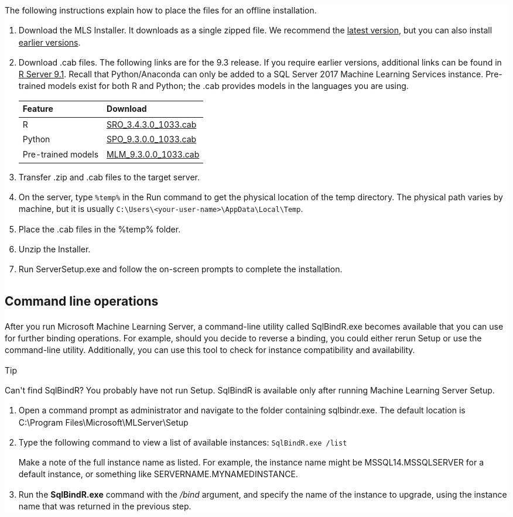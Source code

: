 The following instructions explain how to place the files for an offline installation.

1. Download the MLS Installer. It downloads as a single zipped file. We recommend the [latest version](https://docs.microsoft.com/machine-learning-server/install/machine-learning-server-windows-install#download-machine-learning-server-installer), but you can also install [earlier versions](https://docs.microsoft.com/machine-learning-server/install/r-server-install-windows-offline#download-required-components).

1. Download .cab files. The following links are for the 9.3 release. If you require earlier versions, additional links can be found in [R Server 9.1](https://docs.microsoft.com/machine-learning-server/install/r-server-install-windows-offline#download-required-components). Recall that Python/Anaconda can only be added to a SQL Server 2017 Machine Learning Services instance. Pre-trained models exist for both R and Python; the .cab provides models in the languages you are using.

    | Feature | Download |
    |---------|----------|
    | R       | [SRO_3.4.3.0_1033.cab](https://go.microsoft.com/fwlink/?LinkId=867186&clcid=1033) |
    | Python  | [SPO_9.3.0.0_1033.cab](https://go.microsoft.com/fwlink/?LinkId=859054) | 
    | Pre-trained models | [MLM_9.3.0.0_1033.cab](https://go.microsoft.com/fwlink/?LinkId=859053) |

1. Transfer .zip and .cab files to the target server.

1. On the server, type `%temp%` in the Run command to get the physical location of the temp directory. The physical path varies by machine, but it is usually `C:\Users\<your-user-name>\AppData\Local\Temp`.

1. Place the .cab files in the %temp% folder.

1. Unzip the Installer.

1. Run ServerSetup.exe and follow the on-screen prompts to complete the installation.

## <a name="bkmk_BindCmd"></a>Command line operations

After you run Microsoft Machine Learning Server, a command-line utility called SqlBindR.exe becomes available that you can use for further binding operations. For example, should you decide to reverse a binding, you could either rerun Setup or use the command-line utility. Additionally, you can use this tool to check for instance compatibility and availability.

> [!TIP]
> Can't find SqlBindR? You probably have not run Setup. 
> SqlBindR is available only after running Machine Learning Server Setup.

1. Open a command prompt as administrator and navigate to the folder containing sqlbindr.exe. The default location is C:\Program Files\Microsoft\MLServer\Setup

2. Type the following command to view a list of available instances:
   `SqlBindR.exe /list`
  
   Make a note of the full instance name as listed. For example, the instance name might be MSSQL14.MSSQLSERVER for a default instance, or something like SERVERNAME.MYNAMEDINSTANCE.

3. Run the **SqlBindR.exe** command with the */bind* argument, and specify the name of the instance to upgrade, using the instance name that was returned in the previous step.
